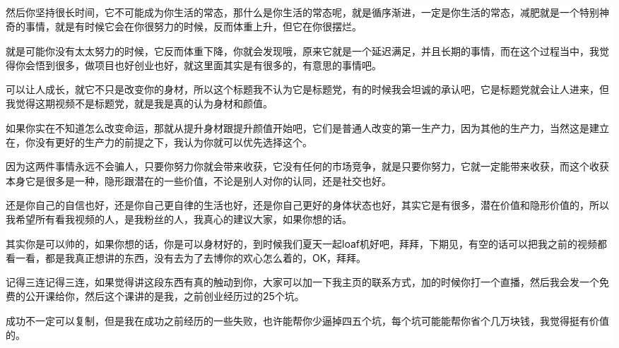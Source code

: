 然后你坚持很长时间，它不可能成为你生活的常态，那什么是你生活的常态呢，就是循序渐进，一定是你生活的常态，减肥就是一个特别神奇的事情，就是有时候它会在你很努力的时候，反而体重上升，但它在你很摆烂。

就是可能你没有太太努力的时候，它反而体重下降，你就会发现哦，原来它就是一个延迟满足，并且长期的事情，而在这个过程当中，我觉得你会悟到很多，做项目也好创业也好，就这里面其实是有很多的，有意思的事情吧。

可以让人成长，就它不只是改变你的身材，所以这个标题我不认为它是标题党，有的时候我会坦诚的承认吧，它是标题党就会让人进来，但我觉得这期视频不是标题党，就是我是真的认为身材和颜值。

如果你实在不知道怎么改变命运，那就从提升身材跟提升颜值开始吧，它们是普通人改变的第一生产力，因为其他的生产力，当然这是建立在，你没有更好的生产力的前提之下，我认为你就可以优先选择这个。

因为这两件事情永远不会骗人，只要你努力你就会带来收获，它没有任何的市场竞争，就是只要你努力，它就一定能带来收获，而这个收获本身它是很多是一种，隐形跟潜在的一些价值，不论是别人对你的认同，还是社交也好。

还是你自己的自信也好，还是你自己更自律的生活也好，还是你自己更好的身体状态也好，其实它是有很多，潜在价值和隐形价值的，所以我希望所有看我视频的人，是我粉丝的人，我真心的建议大家，如果你想的话。

其实你是可以帅的，如果你想的话，你是可以身材好的，到时候我们夏天一起loaf机好吧，拜拜，下期见，有空的话可以把我之前的视频都看一看，都是我真正想讲的东西，没有去为了去博你的欢心怎么着的，OK，拜拜。

记得三连记得三连，如果觉得讲这段东西有真的触动到你，大家可以加一下我主页的联系方式，加的时候你打一个直播，然后我会发一个免费的公开课给你，然后这个课讲的是我，之前创业经历过的25个坑。

成功不一定可以复制，但是我在成功之前经历的一些失败，也许能帮你少逼掉四五个坑，每个坑可能能帮你省个几万块钱，我觉得挺有价值的。

